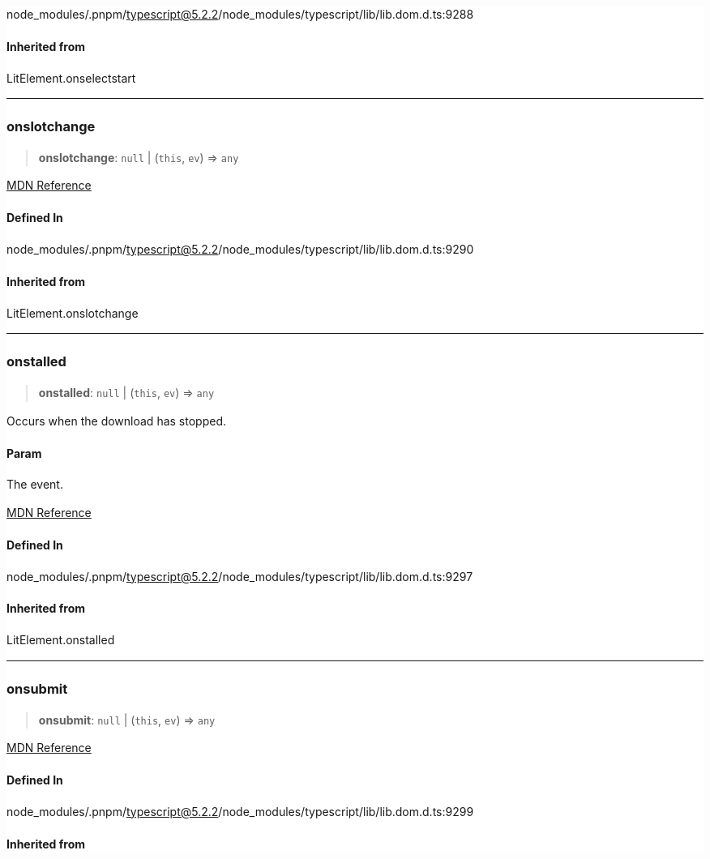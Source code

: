 node\_modules/.pnpm/typescript@5.2.2/node\_modules/typescript/lib/lib.dom.d.ts:9288

#### Inherited from

LitElement.onselectstart

***

### onslotchange

> **onslotchange**: `null` \| (`this`, `ev`) => `any`

[MDN Reference](https://developer.mozilla.org/docs/Web/API/HTMLSlotElement/slotchange_event)

#### Defined In

node\_modules/.pnpm/typescript@5.2.2/node\_modules/typescript/lib/lib.dom.d.ts:9290

#### Inherited from

LitElement.onslotchange

***

### onstalled

> **onstalled**: `null` \| (`this`, `ev`) => `any`

Occurs when the download has stopped.

#### Param

The event.

[MDN Reference](https://developer.mozilla.org/docs/Web/API/HTMLMediaElement/stalled_event)

#### Defined In

node\_modules/.pnpm/typescript@5.2.2/node\_modules/typescript/lib/lib.dom.d.ts:9297

#### Inherited from

LitElement.onstalled

***

### onsubmit

> **onsubmit**: `null` \| (`this`, `ev`) => `any`

[MDN Reference](https://developer.mozilla.org/docs/Web/API/HTMLFormElement/submit_event)

#### Defined In

node\_modules/.pnpm/typescript@5.2.2/node\_modules/typescript/lib/lib.dom.d.ts:9299

#### Inherited from
